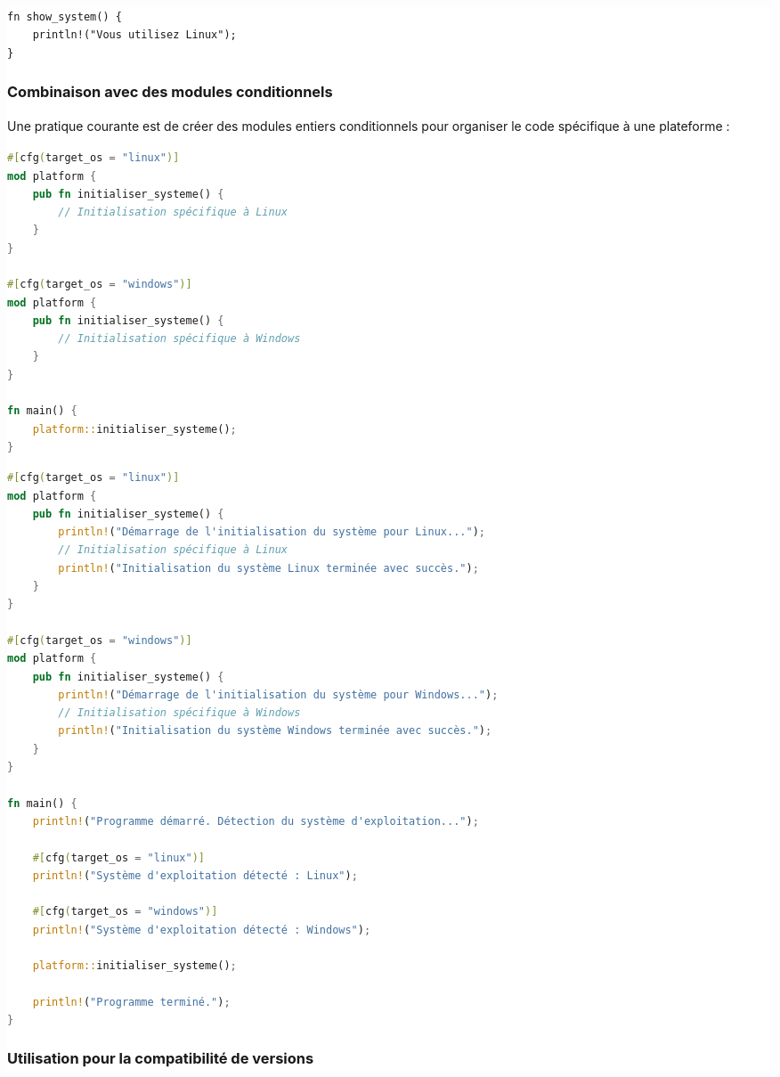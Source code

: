 ```
fn show_system() {
    println!("Vous utilisez Linux");
}
```

### Combinaison avec des modules conditionnels

Une pratique courante est de créer des modules entiers conditionnels pour organiser le code spécifique à une plateforme :

``` rust
#[cfg(target_os = "linux")]
mod platform {
    pub fn initialiser_systeme() {
        // Initialisation spécifique à Linux
    }
}

#[cfg(target_os = "windows")]
mod platform {
    pub fn initialiser_systeme() {
        // Initialisation spécifique à Windows
    }
}

fn main() {
    platform::initialiser_systeme();
}
```

``` rust
#[cfg(target_os = "linux")]
mod platform {
    pub fn initialiser_systeme() {
        println!("Démarrage de l'initialisation du système pour Linux...");
        // Initialisation spécifique à Linux
        println!("Initialisation du système Linux terminée avec succès.");
    }
}

#[cfg(target_os = "windows")]
mod platform {
    pub fn initialiser_systeme() {
        println!("Démarrage de l'initialisation du système pour Windows...");
        // Initialisation spécifique à Windows
        println!("Initialisation du système Windows terminée avec succès.");
    }
}

fn main() {
    println!("Programme démarré. Détection du système d'exploitation...");

    #[cfg(target_os = "linux")]
    println!("Système d'exploitation détecté : Linux");

    #[cfg(target_os = "windows")]
    println!("Système d'exploitation détecté : Windows");

    platform::initialiser_systeme();

    println!("Programme terminé.");
}
```
### Utilisation pour la compatibilité de versions
